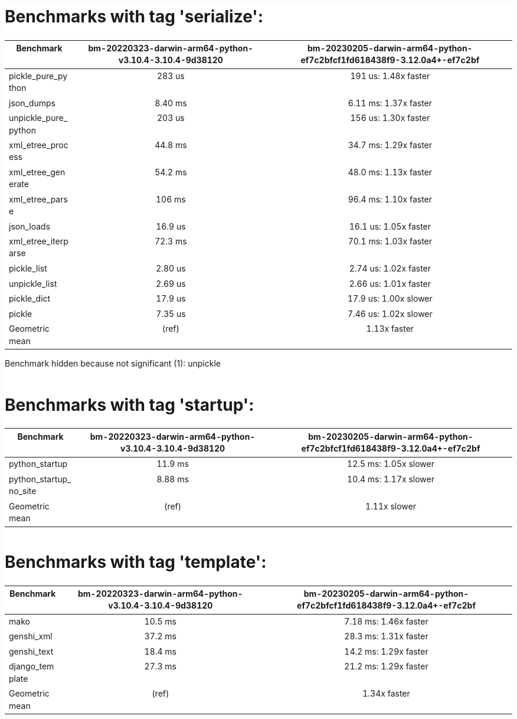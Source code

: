 Benchmarks with tag 'serialize':
================================

| Benchmark            | bm-20220323-darwin-arm64-python-v3.10.4-3.10.4-9d38120 | bm-20230205-darwin-arm64-python-ef7c2bfcf1fd618438f9-3.12.0a4+-ef7c2bf |
|----------------------|:------------------------------------------------------:|:----------------------------------------------------------------------:|
| pickle_pure_python   | 283 us                                                 | 191 us: 1.48x faster                                                   |
| json_dumps           | 8.40 ms                                                | 6.11 ms: 1.37x faster                                                  |
| unpickle_pure_python | 203 us                                                 | 156 us: 1.30x faster                                                   |
| xml_etree_process    | 44.8 ms                                                | 34.7 ms: 1.29x faster                                                  |
| xml_etree_generate   | 54.2 ms                                                | 48.0 ms: 1.13x faster                                                  |
| xml_etree_parse      | 106 ms                                                 | 96.4 ms: 1.10x faster                                                  |
| json_loads           | 16.9 us                                                | 16.1 us: 1.05x faster                                                  |
| xml_etree_iterparse  | 72.3 ms                                                | 70.1 ms: 1.03x faster                                                  |
| pickle_list          | 2.80 us                                                | 2.74 us: 1.02x faster                                                  |
| unpickle_list        | 2.69 us                                                | 2.66 us: 1.01x faster                                                  |
| pickle_dict          | 17.9 us                                                | 17.9 us: 1.00x slower                                                  |
| pickle               | 7.35 us                                                | 7.46 us: 1.02x slower                                                  |
| Geometric mean       | (ref)                                                  | 1.13x faster                                                           |

Benchmark hidden because not significant (1): unpickle

Benchmarks with tag 'startup':
==============================

| Benchmark              | bm-20220323-darwin-arm64-python-v3.10.4-3.10.4-9d38120 | bm-20230205-darwin-arm64-python-ef7c2bfcf1fd618438f9-3.12.0a4+-ef7c2bf |
|------------------------|:------------------------------------------------------:|:----------------------------------------------------------------------:|
| python_startup         | 11.9 ms                                                | 12.5 ms: 1.05x slower                                                  |
| python_startup_no_site | 8.88 ms                                                | 10.4 ms: 1.17x slower                                                  |
| Geometric mean         | (ref)                                                  | 1.11x slower                                                           |

Benchmarks with tag 'template':
===============================

| Benchmark       | bm-20220323-darwin-arm64-python-v3.10.4-3.10.4-9d38120 | bm-20230205-darwin-arm64-python-ef7c2bfcf1fd618438f9-3.12.0a4+-ef7c2bf |
|-----------------|:------------------------------------------------------:|:----------------------------------------------------------------------:|
| mako            | 10.5 ms                                                | 7.18 ms: 1.46x faster                                                  |
| genshi_xml      | 37.2 ms                                                | 28.3 ms: 1.31x faster                                                  |
| genshi_text     | 18.4 ms                                                | 14.2 ms: 1.29x faster                                                  |
| django_template | 27.3 ms                                                | 21.2 ms: 1.29x faster                                                  |
| Geometric mean  | (ref)                                                  | 1.34x faster                                                           |
